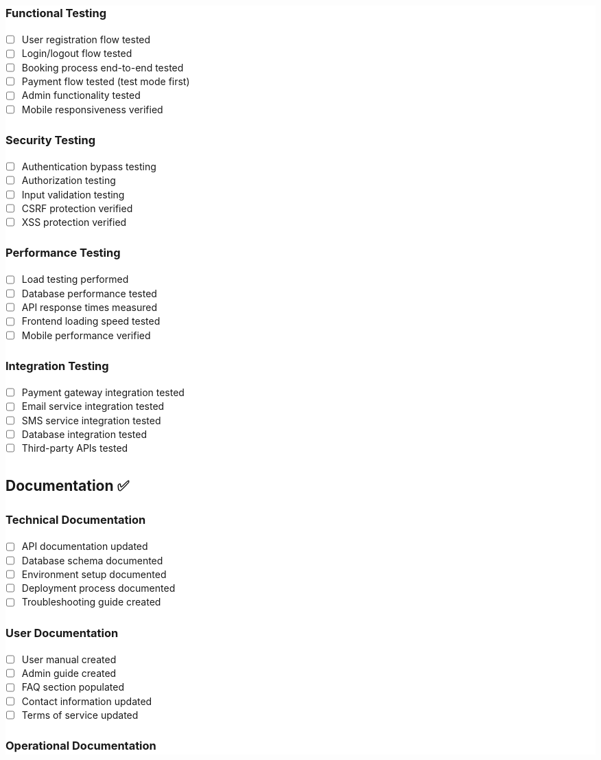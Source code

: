 ### Functional Testing

- [ ] User registration flow tested
- [ ] Login/logout flow tested
- [ ] Booking process end-to-end tested
- [ ] Payment flow tested (test mode first)
- [ ] Admin functionality tested
- [ ] Mobile responsiveness verified

### Security Testing

- [ ] Authentication bypass testing
- [ ] Authorization testing
- [ ] Input validation testing
- [ ] CSRF protection verified
- [ ] XSS protection verified

### Performance Testing

- [ ] Load testing performed
- [ ] Database performance tested
- [ ] API response times measured
- [ ] Frontend loading speed tested
- [ ] Mobile performance verified

### Integration Testing

- [ ] Payment gateway integration tested
- [ ] Email service integration tested
- [ ] SMS service integration tested
- [ ] Database integration tested
- [ ] Third-party APIs tested

## Documentation ✅

### Technical Documentation

- [ ] API documentation updated
- [ ] Database schema documented
- [ ] Environment setup documented
- [ ] Deployment process documented
- [ ] Troubleshooting guide created

### User Documentation

- [ ] User manual created
- [ ] Admin guide created
- [ ] FAQ section populated
- [ ] Contact information updated
- [ ] Terms of service updated

### Operational Documentation
